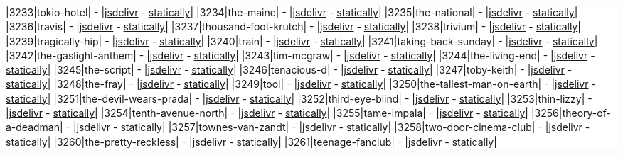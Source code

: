 |3233|tokio-hotel| - |[jsdelivr](https://cdn.jsdelivr.net/gh/dbchord/a6-1-3/1-5000/3001-3500/tokio-hotel.png) - [statically](https://cdn.statically.io/gh/dbchord/a6-1-3/i/1-5000/3001-3500/tokio-hotel.png)|
|3234|the-maine| - |[jsdelivr](https://cdn.jsdelivr.net/gh/dbchord/a6-1-3/1-5000/3001-3500/the-maine.png) - [statically](https://cdn.statically.io/gh/dbchord/a6-1-3/i/1-5000/3001-3500/the-maine.png)|
|3235|the-national| - |[jsdelivr](https://cdn.jsdelivr.net/gh/dbchord/a6-1-3/1-5000/3001-3500/the-national.png) - [statically](https://cdn.statically.io/gh/dbchord/a6-1-3/i/1-5000/3001-3500/the-national.png)|
|3236|travis| - |[jsdelivr](https://cdn.jsdelivr.net/gh/dbchord/a6-1-3/1-5000/3001-3500/travis.png) - [statically](https://cdn.statically.io/gh/dbchord/a6-1-3/i/1-5000/3001-3500/travis.png)|
|3237|thousand-foot-krutch| - |[jsdelivr](https://cdn.jsdelivr.net/gh/dbchord/a6-1-3/1-5000/3001-3500/thousand-foot-krutch.png) - [statically](https://cdn.statically.io/gh/dbchord/a6-1-3/i/1-5000/3001-3500/thousand-foot-krutch.png)|
|3238|trivium| - |[jsdelivr](https://cdn.jsdelivr.net/gh/dbchord/a6-1-3/1-5000/3001-3500/trivium.png) - [statically](https://cdn.statically.io/gh/dbchord/a6-1-3/i/1-5000/3001-3500/trivium.png)|
|3239|tragically-hip| - |[jsdelivr](https://cdn.jsdelivr.net/gh/dbchord/a6-1-3/1-5000/3001-3500/tragically-hip.png) - [statically](https://cdn.statically.io/gh/dbchord/a6-1-3/i/1-5000/3001-3500/tragically-hip.png)|
|3240|train| - |[jsdelivr](https://cdn.jsdelivr.net/gh/dbchord/a6-1-3/1-5000/3001-3500/train.png) - [statically](https://cdn.statically.io/gh/dbchord/a6-1-3/i/1-5000/3001-3500/train.png)|
|3241|taking-back-sunday| - |[jsdelivr](https://cdn.jsdelivr.net/gh/dbchord/a6-1-3/1-5000/3001-3500/taking-back-sunday.png) - [statically](https://cdn.statically.io/gh/dbchord/a6-1-3/i/1-5000/3001-3500/taking-back-sunday.png)|
|3242|the-gaslight-anthem| - |[jsdelivr](https://cdn.jsdelivr.net/gh/dbchord/a6-1-3/1-5000/3001-3500/the-gaslight-anthem.png) - [statically](https://cdn.statically.io/gh/dbchord/a6-1-3/i/1-5000/3001-3500/the-gaslight-anthem.png)|
|3243|tim-mcgraw| - |[jsdelivr](https://cdn.jsdelivr.net/gh/dbchord/a6-1-3/1-5000/3001-3500/tim-mcgraw.png) - [statically](https://cdn.statically.io/gh/dbchord/a6-1-3/i/1-5000/3001-3500/tim-mcgraw.png)|
|3244|the-living-end| - |[jsdelivr](https://cdn.jsdelivr.net/gh/dbchord/a6-1-3/1-5000/3001-3500/the-living-end.png) - [statically](https://cdn.statically.io/gh/dbchord/a6-1-3/i/1-5000/3001-3500/the-living-end.png)|
|3245|the-script| - |[jsdelivr](https://cdn.jsdelivr.net/gh/dbchord/a6-1-3/1-5000/3001-3500/the-script.png) - [statically](https://cdn.statically.io/gh/dbchord/a6-1-3/i/1-5000/3001-3500/the-script.png)|
|3246|tenacious-d| - |[jsdelivr](https://cdn.jsdelivr.net/gh/dbchord/a6-1-3/1-5000/3001-3500/tenacious-d.png) - [statically](https://cdn.statically.io/gh/dbchord/a6-1-3/i/1-5000/3001-3500/tenacious-d.png)|
|3247|toby-keith| - |[jsdelivr](https://cdn.jsdelivr.net/gh/dbchord/a6-1-3/1-5000/3001-3500/toby-keith.png) - [statically](https://cdn.statically.io/gh/dbchord/a6-1-3/i/1-5000/3001-3500/toby-keith.png)|
|3248|the-fray| - |[jsdelivr](https://cdn.jsdelivr.net/gh/dbchord/a6-1-3/1-5000/3001-3500/the-fray.png) - [statically](https://cdn.statically.io/gh/dbchord/a6-1-3/i/1-5000/3001-3500/the-fray.png)|
|3249|tool| - |[jsdelivr](https://cdn.jsdelivr.net/gh/dbchord/a6-1-3/1-5000/3001-3500/tool.png) - [statically](https://cdn.statically.io/gh/dbchord/a6-1-3/i/1-5000/3001-3500/tool.png)|
|3250|the-tallest-man-on-earth| - |[jsdelivr](https://cdn.jsdelivr.net/gh/dbchord/a6-1-3/1-5000/3001-3500/the-tallest-man-on-earth.png) - [statically](https://cdn.statically.io/gh/dbchord/a6-1-3/i/1-5000/3001-3500/the-tallest-man-on-earth.png)|
|3251|the-devil-wears-prada| - |[jsdelivr](https://cdn.jsdelivr.net/gh/dbchord/a6-1-3/1-5000/3001-3500/the-devil-wears-prada.png) - [statically](https://cdn.statically.io/gh/dbchord/a6-1-3/i/1-5000/3001-3500/the-devil-wears-prada.png)|
|3252|third-eye-blind| - |[jsdelivr](https://cdn.jsdelivr.net/gh/dbchord/a6-1-3/1-5000/3001-3500/third-eye-blind.png) - [statically](https://cdn.statically.io/gh/dbchord/a6-1-3/i/1-5000/3001-3500/third-eye-blind.png)|
|3253|thin-lizzy| - |[jsdelivr](https://cdn.jsdelivr.net/gh/dbchord/a6-1-3/1-5000/3001-3500/thin-lizzy.png) - [statically](https://cdn.statically.io/gh/dbchord/a6-1-3/i/1-5000/3001-3500/thin-lizzy.png)|
|3254|tenth-avenue-north| - |[jsdelivr](https://cdn.jsdelivr.net/gh/dbchord/a6-1-3/1-5000/3001-3500/tenth-avenue-north.png) - [statically](https://cdn.statically.io/gh/dbchord/a6-1-3/i/1-5000/3001-3500/tenth-avenue-north.png)|
|3255|tame-impala| - |[jsdelivr](https://cdn.jsdelivr.net/gh/dbchord/a6-1-3/1-5000/3001-3500/tame-impala.png) - [statically](https://cdn.statically.io/gh/dbchord/a6-1-3/i/1-5000/3001-3500/tame-impala.png)|
|3256|theory-of-a-deadman| - |[jsdelivr](https://cdn.jsdelivr.net/gh/dbchord/a6-1-3/1-5000/3001-3500/theory-of-a-deadman.png) - [statically](https://cdn.statically.io/gh/dbchord/a6-1-3/i/1-5000/3001-3500/theory-of-a-deadman.png)|
|3257|townes-van-zandt| - |[jsdelivr](https://cdn.jsdelivr.net/gh/dbchord/a6-1-3/1-5000/3001-3500/townes-van-zandt.png) - [statically](https://cdn.statically.io/gh/dbchord/a6-1-3/i/1-5000/3001-3500/townes-van-zandt.png)|
|3258|two-door-cinema-club| - |[jsdelivr](https://cdn.jsdelivr.net/gh/dbchord/a6-1-3/1-5000/3001-3500/two-door-cinema-club.png) - [statically](https://cdn.statically.io/gh/dbchord/a6-1-3/i/1-5000/3001-3500/two-door-cinema-club.png)|
|3260|the-pretty-reckless| - |[jsdelivr](https://cdn.jsdelivr.net/gh/dbchord/a6-1-3/1-5000/3001-3500/the-pretty-reckless.png) - [statically](https://cdn.statically.io/gh/dbchord/a6-1-3/i/1-5000/3001-3500/the-pretty-reckless.png)|
|3261|teenage-fanclub| - |[jsdelivr](https://cdn.jsdelivr.net/gh/dbchord/a6-1-3/1-5000/3001-3500/teenage-fanclub.png) - [statically](https://cdn.statically.io/gh/dbchord/a6-1-3/i/1-5000/3001-3500/teenage-fanclub.png)|